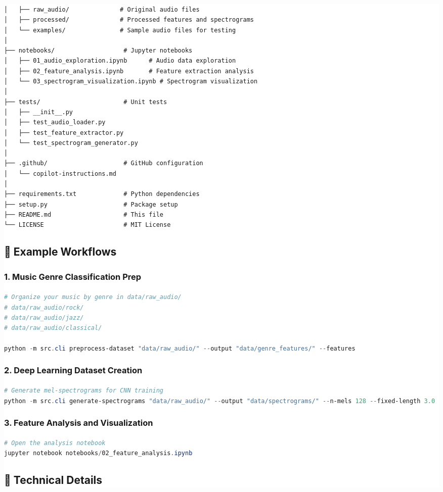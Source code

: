```
│   ├── raw_audio/              # Original audio files
│   ├── processed/              # Processed features and spectrograms
│   └── examples/               # Sample audio files for testing
│
├── notebooks/                   # Jupyter notebooks
│   ├── 01_audio_exploration.ipynb      # Audio data exploration
│   ├── 02_feature_analysis.ipynb       # Feature extraction analysis
│   └── 03_spectrogram_visualization.ipynb # Spectrogram visualization
│
├── tests/                       # Unit tests
│   ├── __init__.py
│   ├── test_audio_loader.py
│   ├── test_feature_extractor.py
│   └── test_spectrogram_generator.py
│
├── .github/                     # GitHub configuration
│   └── copilot-instructions.md
│
├── requirements.txt             # Python dependencies
├── setup.py                     # Package setup
├── README.md                    # This file
└── LICENSE                      # MIT License
```

## 🎯 Example Workflows

### 1. Music Genre Classification Prep
```powershell
# Organize your music by genre in data/raw_audio/
# data/raw_audio/rock/
# data/raw_audio/jazz/
# data/raw_audio/classical/

python -m src.cli preprocess-dataset "data/raw_audio/" --output "data/genre_features/" --features
```

### 2. Deep Learning Dataset Creation
```powershell
# Generate mel-spectrograms for CNN training
python -m src.cli generate-spectrograms "data/raw_audio/" --output "data/spectrograms/" --n-mels 128 --fixed-length 3.0
```

### 3. Feature Analysis and Visualization
```powershell
# Open the analysis notebook
jupyter notebook notebooks/02_feature_analysis.ipynb
```

## 🔬 Technical Details
